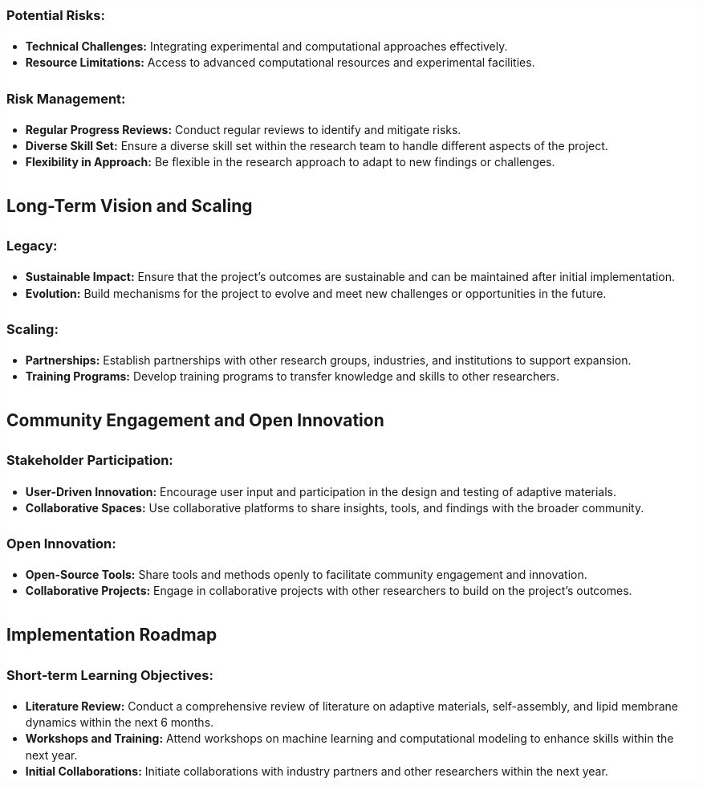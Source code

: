 ### Potential Risks:
- **Technical Challenges:** Integrating experimental and computational approaches effectively.
- **Resource Limitations:** Access to advanced computational resources and experimental facilities.

### Risk Management:
- **Regular Progress Reviews:** Conduct regular reviews to identify and mitigate risks.
- **Diverse Skill Set:** Ensure a diverse skill set within the research team to handle different aspects of the project.
- **Flexibility in Approach:** Be flexible in the research approach to adapt to new findings or challenges.

## Long-Term Vision and Scaling

### Legacy:
- **Sustainable Impact:** Ensure that the project’s outcomes are sustainable and can be maintained after initial implementation.
- **Evolution:** Build mechanisms for the project to evolve and meet new challenges or opportunities in the future.

### Scaling:
- **Partnerships:** Establish partnerships with other research groups, industries, and institutions to support expansion.
- **Training Programs:** Develop training programs to transfer knowledge and skills to other researchers.

## Community Engagement and Open Innovation

### Stakeholder Participation:
- **User-Driven Innovation:** Encourage user input and participation in the design and testing of adaptive materials.
- **Collaborative Spaces:** Use collaborative platforms to share insights, tools, and findings with the broader community.

### Open Innovation:
- **Open-Source Tools:** Share tools and methods openly to facilitate community engagement and innovation.
- **Collaborative Projects:** Engage in collaborative projects with other researchers to build on the project’s outcomes.

## Implementation Roadmap

### Short-term Learning Objectives:
- **Literature Review:** Conduct a comprehensive review of literature on adaptive materials, self-assembly, and lipid membrane dynamics within the next 6 months.
- **Workshops and Training:** Attend workshops on machine learning and computational modeling to enhance skills within the next year.
- **Initial Collaborations:** Initiate collaborations with industry partners and other researchers within the next year.
